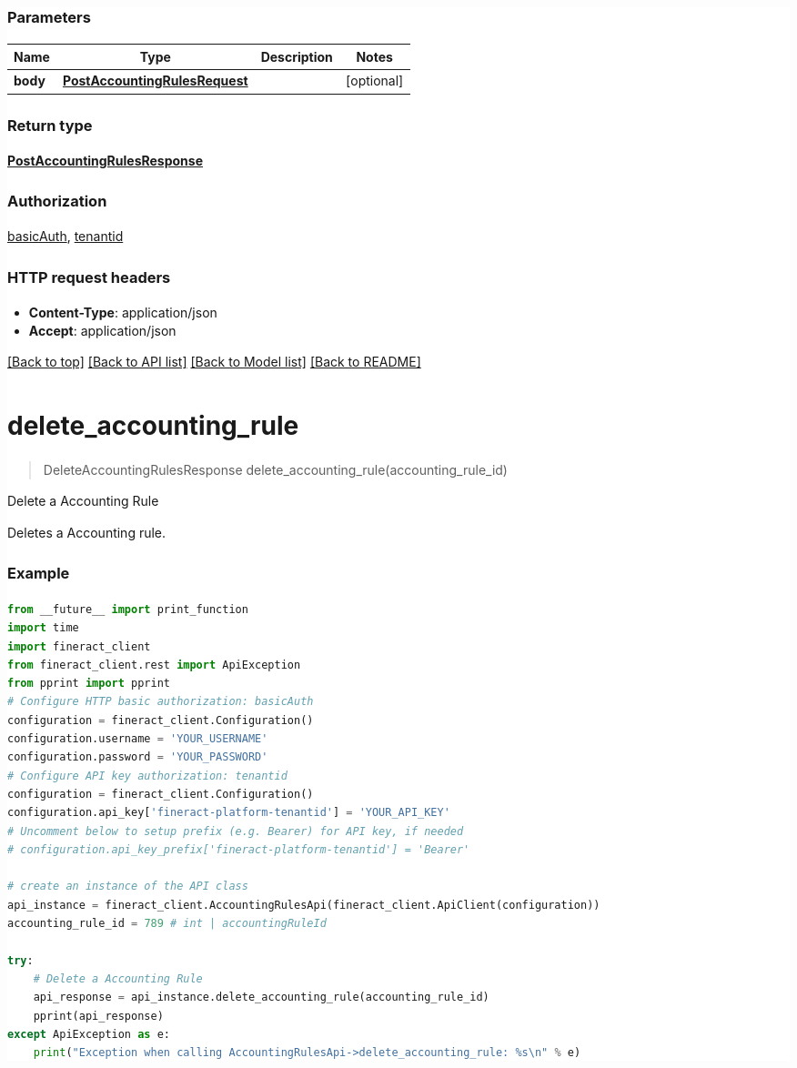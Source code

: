 ### Parameters

Name | Type | Description  | Notes
------------- | ------------- | ------------- | -------------
 **body** | [**PostAccountingRulesRequest**](PostAccountingRulesRequest.md)|  | [optional] 

### Return type

[**PostAccountingRulesResponse**](PostAccountingRulesResponse.md)

### Authorization

[basicAuth](../README.md#basicAuth), [tenantid](../README.md#tenantid)

### HTTP request headers

 - **Content-Type**: application/json
 - **Accept**: application/json

[[Back to top]](#) [[Back to API list]](../README.md#documentation-for-api-endpoints) [[Back to Model list]](../README.md#documentation-for-models) [[Back to README]](../README.md)

# **delete_accounting_rule**
> DeleteAccountingRulesResponse delete_accounting_rule(accounting_rule_id)

Delete a Accounting Rule

Deletes a Accounting rule.

### Example
```python
from __future__ import print_function
import time
import fineract_client
from fineract_client.rest import ApiException
from pprint import pprint
# Configure HTTP basic authorization: basicAuth
configuration = fineract_client.Configuration()
configuration.username = 'YOUR_USERNAME'
configuration.password = 'YOUR_PASSWORD'
# Configure API key authorization: tenantid
configuration = fineract_client.Configuration()
configuration.api_key['fineract-platform-tenantid'] = 'YOUR_API_KEY'
# Uncomment below to setup prefix (e.g. Bearer) for API key, if needed
# configuration.api_key_prefix['fineract-platform-tenantid'] = 'Bearer'

# create an instance of the API class
api_instance = fineract_client.AccountingRulesApi(fineract_client.ApiClient(configuration))
accounting_rule_id = 789 # int | accountingRuleId

try:
    # Delete a Accounting Rule
    api_response = api_instance.delete_accounting_rule(accounting_rule_id)
    pprint(api_response)
except ApiException as e:
    print("Exception when calling AccountingRulesApi->delete_accounting_rule: %s\n" % e)
```
